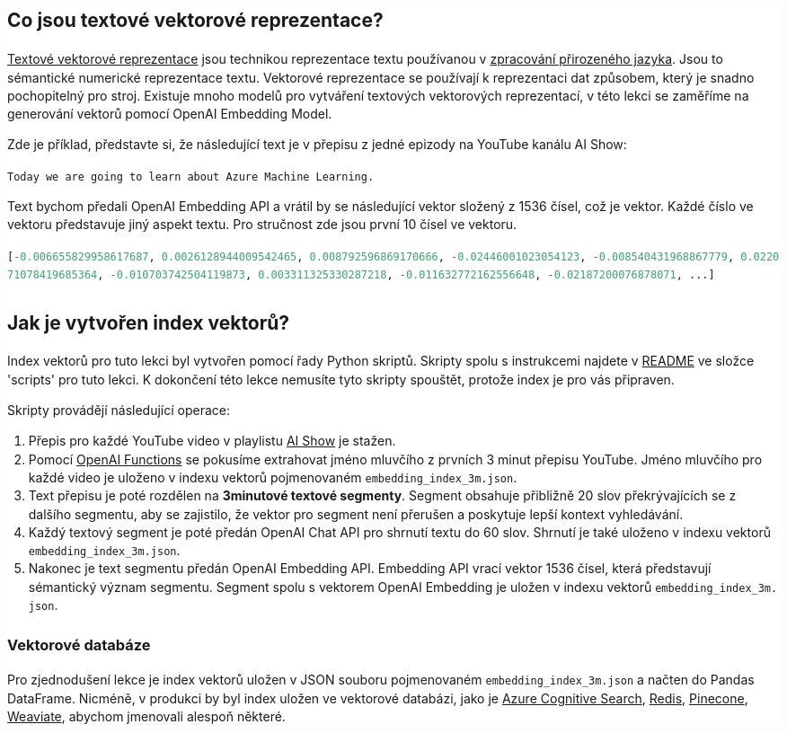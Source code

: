 ## Co jsou textové vektorové reprezentace?

[Textové vektorové reprezentace](https://en.wikipedia.org/wiki/Word_embedding?WT.mc_id=academic-105485-koreyst) jsou technikou reprezentace textu používanou v [zpracování přirozeného jazyka](https://en.wikipedia.org/wiki/Natural_language_processing?WT.mc_id=academic-105485-koreyst). Jsou to sémantické numerické reprezentace textu. Vektorové reprezentace se používají k reprezentaci dat způsobem, který je snadno pochopitelný pro stroj. Existuje mnoho modelů pro vytváření textových vektorových reprezentací, v této lekci se zaměříme na generování vektorů pomocí OpenAI Embedding Model.

Zde je příklad, představte si, že následující text je v přepisu z jedné epizody na YouTube kanálu AI Show:

```text
Today we are going to learn about Azure Machine Learning.
```

Text bychom předali OpenAI Embedding API a vrátil by se následující vektor složený z 1536 čísel, což je vektor. Každé číslo ve vektoru představuje jiný aspekt textu. Pro stručnost zde jsou první 10 čísel ve vektoru.

```python
[-0.006655829958617687, 0.0026128944009542465, 0.008792596869170666, -0.02446001023054123, -0.008540431968867779, 0.022071078419685364, -0.010703742504119873, 0.003311325330287218, -0.011632772162556648, -0.02187200076878071, ...]
```

## Jak je vytvořen index vektorů?

Index vektorů pro tuto lekci byl vytvořen pomocí řady Python skriptů. Skripty spolu s instrukcemi najdete v [README](./scripts/README.md?WT.mc_id=academic-105485-koreyst) ve složce 'scripts' pro tuto lekci. K dokončení této lekce nemusíte tyto skripty spouštět, protože index je pro vás připraven.

Skripty provádějí následující operace:

1. Přepis pro každé YouTube video v playlistu [AI Show](https://www.youtube.com/playlist?list=PLlrxD0HtieHi0mwteKBOfEeOYf0LJU4O1) je stažen.
2. Pomocí [OpenAI Functions](https://learn.microsoft.com/azure/ai-services/openai/how-to/function-calling?WT.mc_id=academic-105485-koreyst) se pokusíme extrahovat jméno mluvčího z prvních 3 minut přepisu YouTube. Jméno mluvčího pro každé video je uloženo v indexu vektorů pojmenovaném `embedding_index_3m.json`.
3. Text přepisu je poté rozdělen na **3minutové textové segmenty**. Segment obsahuje přibližně 20 slov překrývajících se z dalšího segmentu, aby se zajistilo, že vektor pro segment není přerušen a poskytuje lepší kontext vyhledávání.
4. Každý textový segment je poté předán OpenAI Chat API pro shrnutí textu do 60 slov. Shrnutí je také uloženo v indexu vektorů `embedding_index_3m.json`.
5. Nakonec je text segmentu předán OpenAI Embedding API. Embedding API vrací vektor 1536 čísel, která představují sémantický význam segmentu. Segment spolu s vektorem OpenAI Embedding je uložen v indexu vektorů `embedding_index_3m.json`.

### Vektorové databáze

Pro zjednodušení lekce je index vektorů uložen v JSON souboru pojmenovaném `embedding_index_3m.json` a načten do Pandas DataFrame. Nicméně, v produkci by byl index uložen ve vektorové databázi, jako je [Azure Cognitive Search](https://learn.microsoft.com/training/modules/improve-search-results-vector-search?WT.mc_id=academic-105485-koreyst), [Redis](https://cookbook.openai.com/examples/vector_databases/redis/readme?WT.mc_id=academic-105485-koreyst), [Pinecone](https://cookbook.openai.com/examples/vector_databases/pinecone/readme?WT.mc_id=academic-105485-koreyst), [Weaviate](https://cookbook.openai.com/examples/vector_databases/weaviate/readme?WT.mc_id=academic-105485-koreyst), abychom jmenovali alespoň některé.
